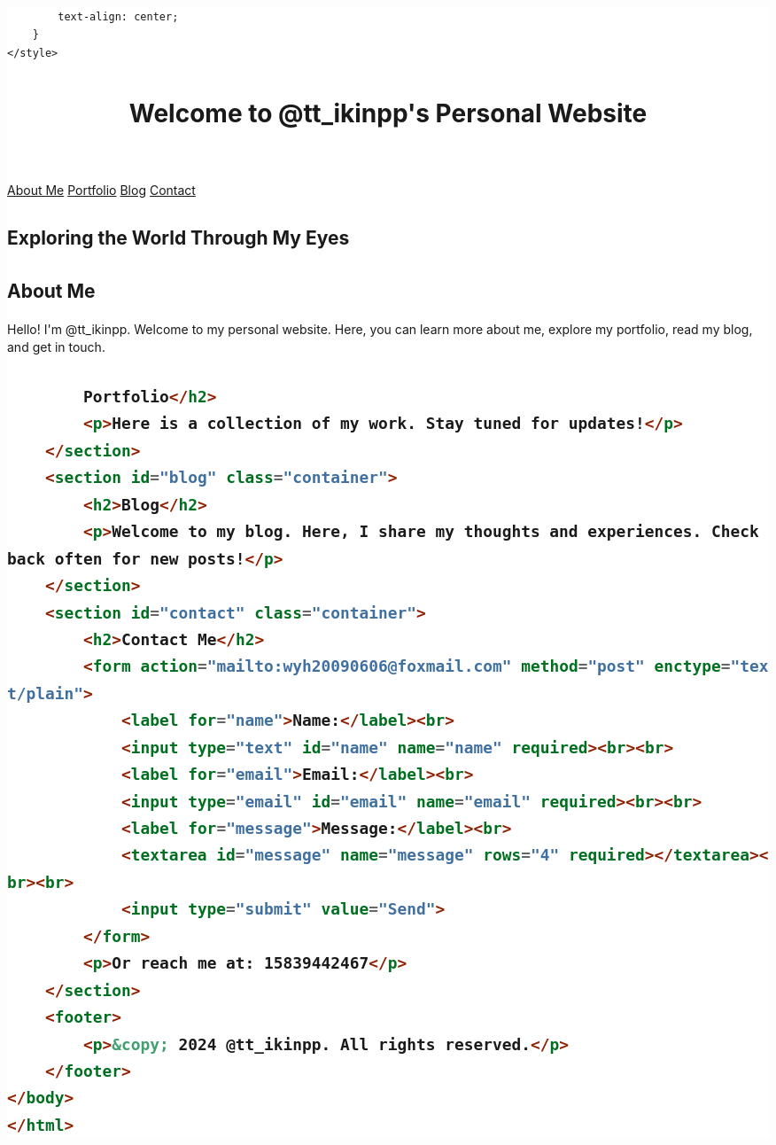             text-align: center;
        }
    </style>
</head>
<body>
    <header>
        <h1>Welcome to @tt_ikinpp's Personal Website</h1>
    </header>
    <nav>
        <a href="#about">About Me</a>
        <a href="#portfolio">Portfolio</a>
        <a href="#blog">Blog</a>
        <a href="#contact">Contact</a>
    </nav>
    <div class="earth-element">
        <h2>Exploring the World Through My Eyes</h2>
    </div>
    <section id="about" class="container">
        <h2>About Me</h2>
        <p>Hello! I'm @tt_ikinpp. Welcome to my personal website. Here, you can learn more about me, explore my portfolio, read my blog, and get in touch.</p>
    </section>
    <section id="portfolio" class="container">
        <h2>

```html
        Portfolio</h2>
        <p>Here is a collection of my work. Stay tuned for updates!</p>
    </section>
    <section id="blog" class="container">
        <h2>Blog</h2>
        <p>Welcome to my blog. Here, I share my thoughts and experiences. Check back often for new posts!</p>
    </section>
    <section id="contact" class="container">
        <h2>Contact Me</h2>
        <form action="mailto:wyh20090606@foxmail.com" method="post" enctype="text/plain">
            <label for="name">Name:</label><br>
            <input type="text" id="name" name="name" required><br><br>
            <label for="email">Email:</label><br>
            <input type="email" id="email" name="email" required><br><br>
            <label for="message">Message:</label><br>
            <textarea id="message" name="message" rows="4" required></textarea><br><br>
            <input type="submit" value="Send">
        </form>
        <p>Or reach me at: 15839442467</p>
    </section>
    <footer>
        <p>&copy; 2024 @tt_ikinpp. All rights reserved.</p>
    </footer>
</body>
</html>
